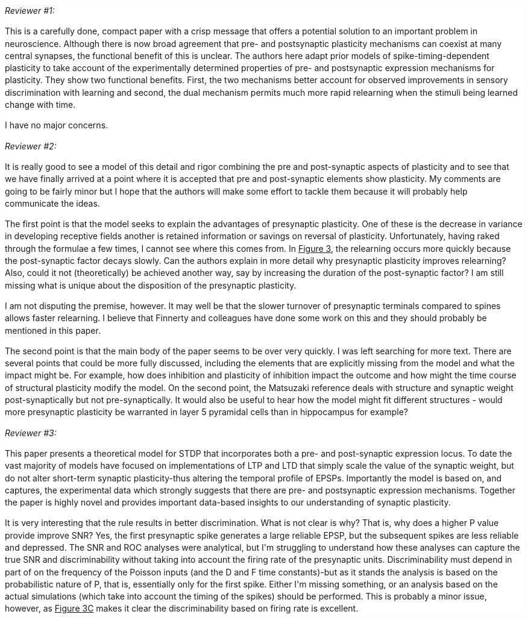 *Reviewer #1:*

This is a carefully done, compact paper with a crisp message that offers a potential solution to an important problem in neuroscience. Although there is now broad agreement that pre- and postsynaptic plasticity mechanisms can coexist at many central synapses, the functional benefit of this is unclear. The authors here adapt prior models of spike-timing-dependent plasticity to take account of the experimentally determined properties of pre- and postsynaptic expression mechanisms for plasticity. They show two functional benefits. First, the two mechanisms better account for observed improvements in sensory discrimination with learning and second, the dual mechanism permits much more rapid relearning when the stimuli being learned change with time.

I have no major concerns.

*Reviewer #2:*

It is really good to see a model of this detail and rigor combining the pre and post-synaptic aspects of plasticity and to see that we have finally arrived at a point where it is accepted that pre and post-synaptic elements show plasticity. My comments are going to be fairly minor but I hope that the authors will make some effort to tackle them because it will probably help communicate the ideas.

The first point is that the model seeks to explain the advantages of presynaptic plasticity. One of these is the decrease in variance in developing receptive fields another is retained information or savings on reversal of plasticity. Unfortunately, having raked through the formulae a few times, I cannot see where this comes from. In [Figure 3](https://elifesciences.org/articles/9457#fig3), the relearning occurs more quickly because the post-synaptic factor decays slowly. Can the authors explain in more detail why presynaptic plasticity improves relearning? Also, could it not (theoretically) be achieved another way, say by increasing the duration of the post-synaptic factor? I am still missing what is unique about the disposition of the presynaptic plasticity.

I am not disputing the premise, however. It may well be that the slower turnover of presynaptic terminals compared to spines allows faster relearning. I believe that Finnerty and colleagues have done some work on this and they should probably be mentioned in this paper.

The second point is that the main body of the paper seems to be over very quickly. I was left searching for more text. There are several points that could be more fully discussed, including the elements that are explicitly missing from the model and what the impact might be. For example, how does inhibition and plasticity of inhibition impact the outcome and how might the time course of structural plasticity modify the model. On the second point, the Matsuzaki reference deals with structure and synaptic weight post-synaptically but not pre-synaptically. It would also be useful to hear how the model might fit different structures - would more presynaptic plasticity be warranted in layer 5 pyramidal cells than in hippocampus for example?

*Reviewer #3:*

This paper presents a theoretical model for STDP that incorporates both a pre- and post-synaptic expression locus. To date the vast majority of models have focused on implementations of LTP and LTD that simply scale the value of the synaptic weight, but do not alter short-term synaptic plasticity-thus altering the temporal profile of EPSPs. Importantly the model is based on, and captures, the experimental data which strongly suggests that there are pre- and postsynaptic expression mechanisms. Together the paper is highly novel and provides important data-based insights to our understanding of synaptic plasticity.

It is very interesting that the rule results in better discrimination. What is not clear is why? That is, why does a higher P value provide improve SNR? Yes, the first presynaptic spike generates a large reliable EPSP, but the subsequent spikes are less reliable and depressed. The SNR and ROC analyses were analytical, but I'm struggling to understand how these analyses can capture the true SNR and discriminability without taking into account the firing rate of the presynaptic units. Discriminability must depend in part of on the frequency of the Poisson inputs (and the D and F time constants)-but as it stands the analysis is based on the probabilistic nature of P, that is, essentially only for the first spike. Either I'm missing something, or an analysis based on the actual simulations (which take into account the timing of the spikes) should be performed. This is probably a minor issue, however, as [Figure 3C](https://elifesciences.org/articles/9457#fig3) makes it clear the discriminability based on firing rate is excellent.
